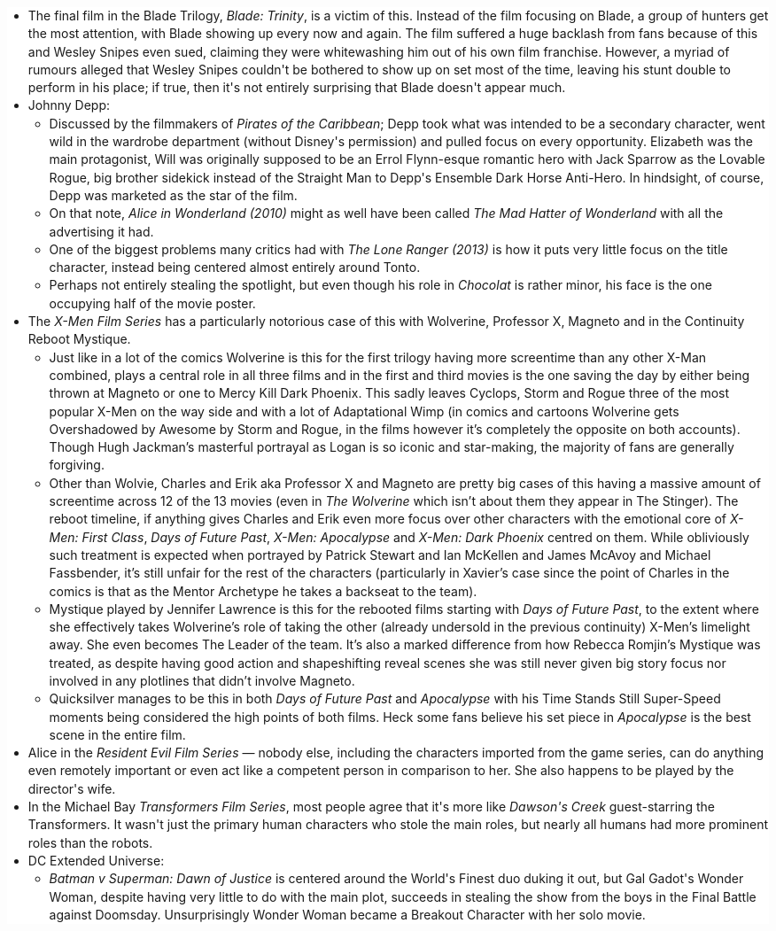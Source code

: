 -   The final film in the Blade Trilogy, _Blade: Trinity_, is a victim of this. Instead of the film focusing on Blade, a group of hunters get the most attention, with Blade showing up every now and again. The film suffered a huge backlash from fans because of this and Wesley Snipes even sued, claiming they were whitewashing him out of his own film franchise. However, a myriad of rumours alleged that Wesley Snipes couldn't be bothered to show up on set most of the time, leaving his stunt double to perform in his place; if true, then it's not entirely surprising that Blade doesn't appear much.
-   Johnny Depp:
    -   Discussed by the filmmakers of _Pirates of the Caribbean_; Depp took what was intended to be a secondary character, went wild in the wardrobe department (without Disney's permission) and pulled focus on every opportunity. Elizabeth was the main protagonist, Will was originally supposed to be an Errol Flynn\-esque romantic hero with Jack Sparrow as the Lovable Rogue, big brother sidekick instead of the Straight Man to Depp's Ensemble Dark Horse Anti-Hero. In hindsight, of course, Depp was marketed as the star of the film.
    -   On that note, _Alice in Wonderland (2010)_ might as well have been called _The Mad Hatter of Wonderland_ with all the advertising it had.
    -   One of the biggest problems many critics had with _The Lone Ranger (2013)_ is how it puts very little focus on the title character, instead being centered almost entirely around Tonto.
    -   Perhaps not entirely stealing the spotlight, but even though his role in _Chocolat_ is rather minor, his face is the one occupying half of the movie poster.
-   The _X-Men Film Series_ has a particularly notorious case of this with Wolverine, Professor X, Magneto and in the Continuity Reboot Mystique.
    -   Just like in a lot of the comics Wolverine is this for the first trilogy having more screentime than any other X-Man combined, plays a central role in all three films and in the first and third movies is the one saving the day by either being thrown at Magneto or one to Mercy Kill Dark Phoenix. This sadly leaves Cyclops, Storm and Rogue three of the most popular X-Men on the way side and with a lot of Adaptational Wimp (in comics and cartoons Wolverine gets Overshadowed by Awesome by Storm and Rogue, in the films however it’s completely the opposite on both accounts). Though Hugh Jackman’s masterful portrayal as Logan is so iconic and star-making, the majority of fans are generally forgiving.
    -   Other than Wolvie, Charles and Erik aka Professor X and Magneto are pretty big cases of this having a massive amount of screentime across 12 of the 13 movies (even in _The Wolverine_ which isn’t about them they appear in The Stinger). The reboot timeline, if anything gives Charles and Erik even more focus over other characters with the emotional core of _X-Men: First Class_, _Days of Future Past_, _X-Men: Apocalypse_ and _X-Men: Dark Phoenix_ centred on them. While obliviously such treatment is expected when portrayed by Patrick Stewart and Ian McKellen and James McAvoy and Michael Fassbender, it’s still unfair for the rest of the characters (particularly in Xavier’s case since the point of Charles in the comics is that as the Mentor Archetype he takes a backseat to the team).
    -   Mystique played by Jennifer Lawrence is this for the rebooted films starting with _Days of Future Past_, to the extent where she effectively takes Wolverine’s role of taking the other (already undersold in the previous continuity) X-Men’s limelight away. She even becomes The Leader of the team. It’s also a marked difference from how Rebecca Romjin’s Mystique was treated, as despite having good action and shapeshifting reveal scenes she was still never given big story focus nor involved in any plotlines that didn’t involve Magneto.
    -   Quicksilver manages to be this in both _Days of Future Past_ and _Apocalypse_ with his Time Stands Still Super-Speed moments being considered the high points of both films. Heck some fans believe his set piece in _Apocalypse_ is the best scene in the entire film.
-   Alice in the _Resident Evil Film Series_ — nobody else, including the characters imported from the game series, can do anything even remotely important or even act like a competent person in comparison to her. She also happens to be played by the director's wife.
-   In the Michael Bay _Transformers Film Series_, most people agree that it's more like _Dawson's Creek_ guest-starring the Transformers. It wasn't just the primary human characters who stole the main roles, but nearly all humans had more prominent roles than the robots.
-   DC Extended Universe:
    -   _Batman v Superman: Dawn of Justice_ is centered around the World's Finest duo duking it out, but Gal Gadot's Wonder Woman, despite having very little to do with the main plot, succeeds in stealing the show from the boys in the Final Battle against Doomsday. Unsurprisingly Wonder Woman became a Breakout Character with her solo movie.